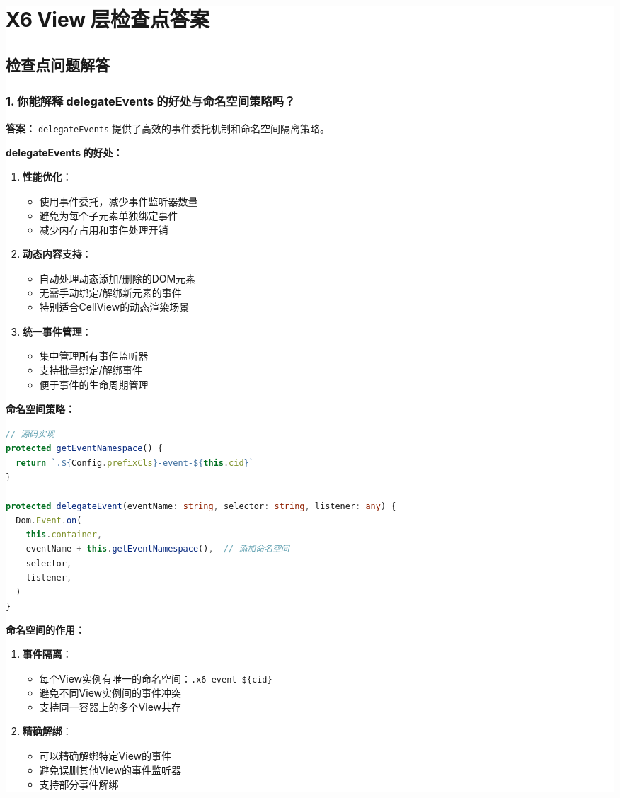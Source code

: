 # X6 View 层检查点答案

## 检查点问题解答

### 1. 你能解释 delegateEvents 的好处与命名空间策略吗？

**答案：** `delegateEvents` 提供了高效的事件委托机制和命名空间隔离策略。

**delegateEvents 的好处：**

1. **性能优化**：
   - 使用事件委托，减少事件监听器数量
   - 避免为每个子元素单独绑定事件
   - 减少内存占用和事件处理开销

2. **动态内容支持**：
   - 自动处理动态添加/删除的DOM元素
   - 无需手动绑定/解绑新元素的事件
   - 特别适合CellView的动态渲染场景

3. **统一事件管理**：
   - 集中管理所有事件监听器
   - 支持批量绑定/解绑事件
   - 便于事件的生命周期管理

**命名空间策略：**

```typescript
// 源码实现
protected getEventNamespace() {
  return `.${Config.prefixCls}-event-${this.cid}`
}

protected delegateEvent(eventName: string, selector: string, listener: any) {
  Dom.Event.on(
    this.container,
    eventName + this.getEventNamespace(),  // 添加命名空间
    selector,
    listener,
  )
}
```

**命名空间的作用：**

1. **事件隔离**：
   - 每个View实例有唯一的命名空间：`.x6-event-${cid}`
   - 避免不同View实例间的事件冲突
   - 支持同一容器上的多个View共存

2. **精确解绑**：
   - 可以精确解绑特定View的事件
   - 避免误删其他View的事件监听器
   - 支持部分事件解绑
